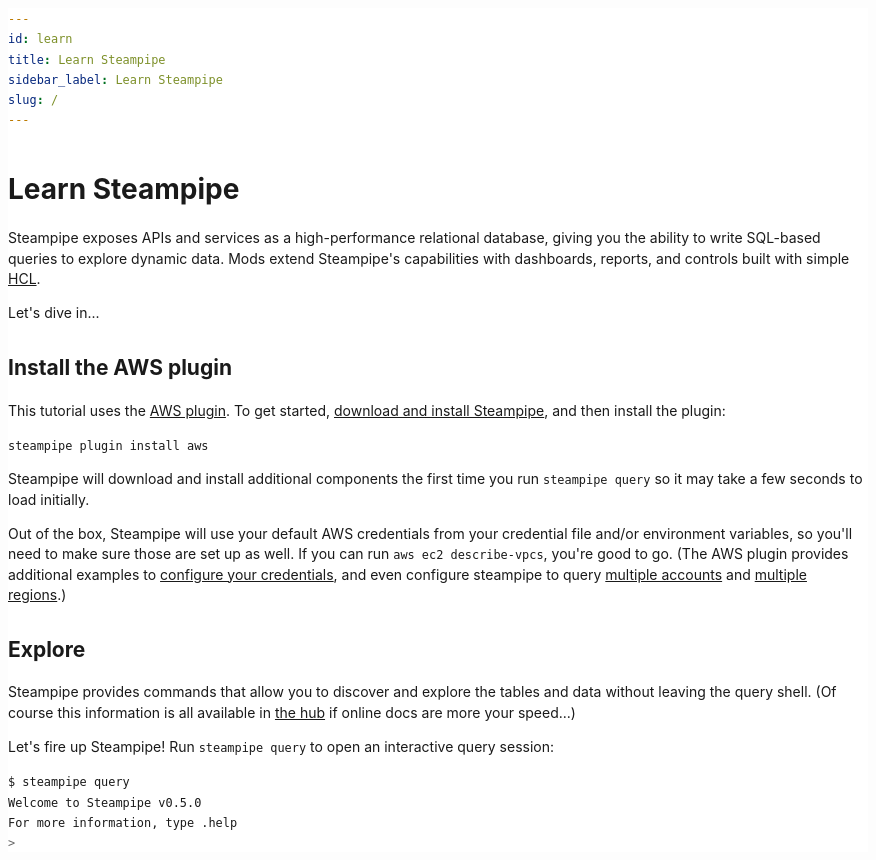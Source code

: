 ```yaml
---
id: learn
title: Learn Steampipe
sidebar_label: Learn Steampipe
slug: /
---
```


# Learn Steampipe


Steampipe exposes APIs and services as a high-performance relational database, giving you the ability to write SQL-based queries to explore dynamic data. Mods extend Steampipe's capabilities with dashboards, reports, and controls built with simple [HCL](https://github.com/hashicorp/hcl).

Let's dive in...

## Install the AWS plugin

This tutorial uses the [AWS plugin](https://hub.steampipe.io/plugins/turbot/aws). To get started, [download and install Steampipe](/downloads), and then install the plugin:

```bash
steampipe plugin install aws
```

Steampipe will download and install additional components the first time you run `steampipe query` so it may take a few seconds to load initially.

Out of the box, Steampipe will use your default AWS credentials from your credential file and/or environment variables, so you'll need to make sure those are set up as well.  If you can run `aws ec2 describe-vpcs`, you're good to go.  (The AWS plugin provides additional examples to [configure your credentials](https://hub.steampipe.io/plugins/turbot/aws#configuring-aws-credentials), and even configure steampipe to query [multiple accounts](https://hub.steampipe.io/plugins/turbot/aws#multi-account-connections) and [multiple regions](https://hub.steampipe.io/plugins/turbot/aws#multi-region-connections
).)





## Explore
Steampipe provides commands that allow you to discover and explore the tables and data without leaving the query shell.  (Of course this information is all available in [the hub](https://hub.steampipe.io/plugins/turbot/aws/tables) if online docs are more your speed...)


Let's fire up Steampipe!  Run `steampipe query` to open an interactive query session:

```bash
$ steampipe query
Welcome to Steampipe v0.5.0
For more information, type .help
>


```
